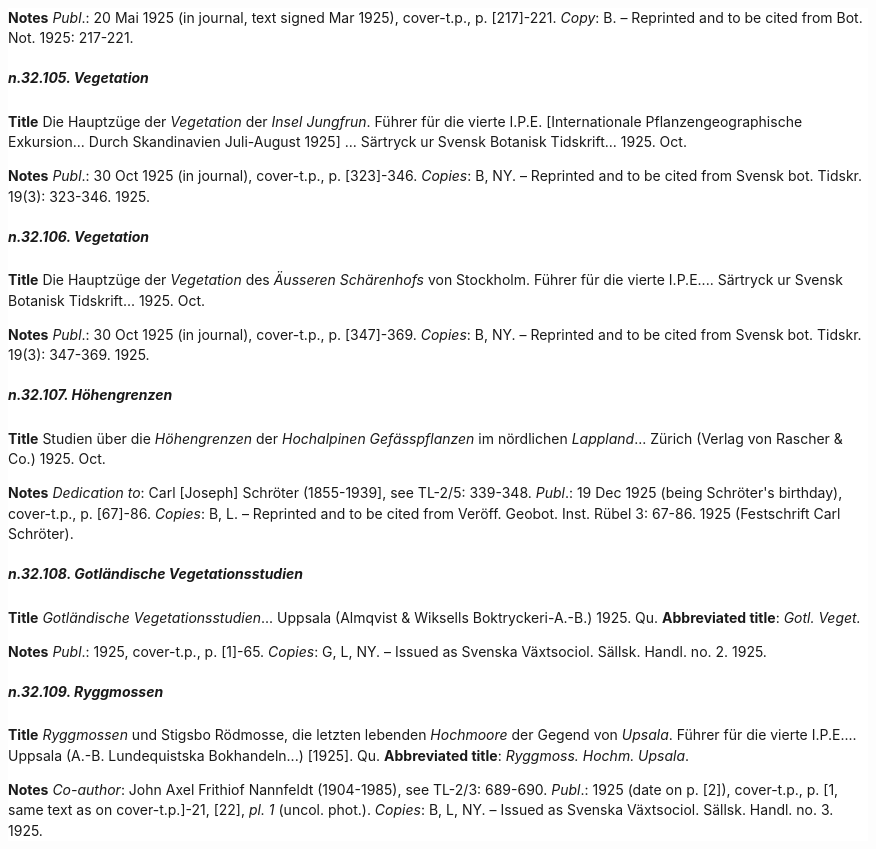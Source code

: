 **Notes**
*Publ*.: 20 Mai 1925 (in journal, text signed Mar 1925), cover-t.p., p. \[217\]-221. *Copy*: B. – Reprinted and to be cited from Bot. Not. 1925: 217-221.

##### n.32.105. Vegetation

**Title**
Die Hauptzüge der *Vegetation* der *Insel Jungfrun*. Führer für die vierte I.P.E. \[Internationale Pflanzengeographische Exkursion... Durch Skandinavien Juli-August 1925\] ... Särtryck ur Svensk Botanisk Tidskrift... 1925. Oct.

**Notes**
*Publ*.: 30 Oct 1925 (in journal), cover-t.p., p. \[323\]-346. *Copies*: B, NY. – Reprinted and to be cited from Svensk bot. Tidskr. 19(3): 323-346. 1925.

##### n.32.106. Vegetation

**Title**
Die Hauptzüge der *Vegetation* des *Äusseren Schärenhofs* von Stockholm. Führer für die vierte I.P.E.... Särtryck ur Svensk Botanisk Tidskrift... 1925. Oct.

**Notes**
*Publ*.: 30 Oct 1925 (in journal), cover-t.p., p. \[347\]-369. *Copies*: B, NY. – Reprinted and to be cited from Svensk bot. Tidskr. 19(3): 347-369. 1925.

##### n.32.107. Höhengrenzen

**Title**
Studien über die *Höhengrenzen* der *Hochalpinen Gefässpflanzen* im nördlichen *Lappland*... Zürich (Verlag von Rascher & Co.) 1925. Oct.

**Notes**
*Dedication to*: Carl \[Joseph\] Schröter (1855-1939\], see TL-2/5: 339-348.
*Publ*.: 19 Dec 1925 (being Schröter's birthday), cover-t.p., p. \[67\]-86. *Copies*: B, L. – Reprinted and to be cited from Veröff. Geobot. Inst. Rübel 3: 67-86. 1925 (Festschrift Carl Schröter).

##### n.32.108. Gotländische Vegetationsstudien

**Title**
*Gotländische Vegetationsstudien*... Uppsala (Almqvist & Wiksells Boktryckeri-A.-B.) 1925. Qu.
**Abbreviated title**: *Gotl. Veget.*

**Notes**
*Publ*.: 1925, cover-t.p., p. \[1\]-65. *Copies*: G, L, NY. – Issued as Svenska Växtsociol. Sällsk. Handl. no. 2. 1925.

##### n.32.109. Ryggmossen

**Title**
*Ryggmossen* und Stigsbo Rödmosse, die letzten lebenden *Hochmoore* der Gegend von *Upsala*. Führer für die vierte I.P.E.... Uppsala (A.-B. Lundequistska Bokhandeln...) \[1925\]. Qu.
**Abbreviated title**: *Ryggmoss. Hochm. Upsala*.

**Notes**
*Co-author*: John Axel Frithiof Nannfeldt (1904-1985), see TL-2/3: 689-690.
*Publ*.: 1925 (date on p. \[2\]), cover-t.p., p. \[1, same text as on cover-t.p.\]-21, \[22\], *pl. 1* (uncol. phot.). *Copies*: B, L, NY. – Issued as Svenska Växtsociol. Sällsk. Handl. no. 3. 1925.
